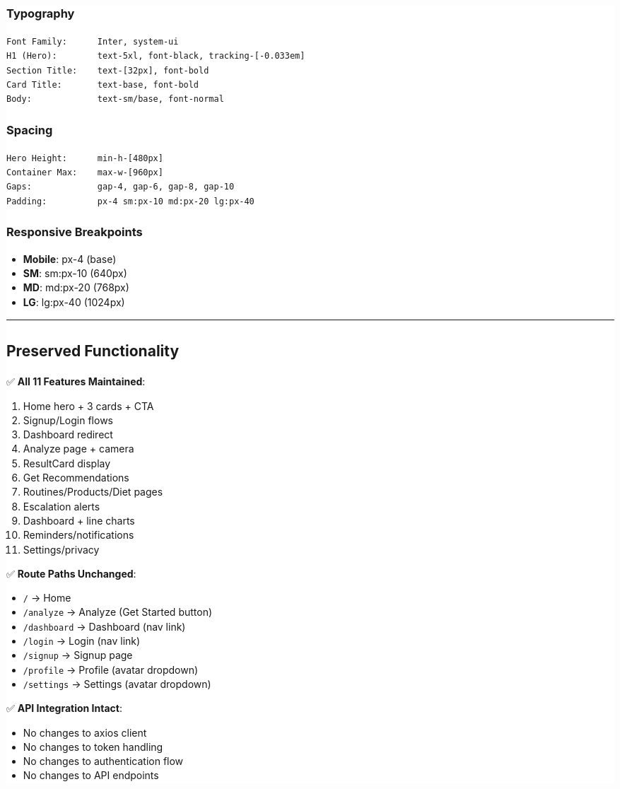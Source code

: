### Typography
```
Font Family:      Inter, system-ui
H1 (Hero):        text-5xl, font-black, tracking-[-0.033em]
Section Title:    text-[32px], font-bold
Card Title:       text-base, font-bold
Body:             text-sm/base, font-normal
```

### Spacing
```
Hero Height:      min-h-[480px]
Container Max:    max-w-[960px]
Gaps:             gap-4, gap-6, gap-8, gap-10
Padding:          px-4 sm:px-10 md:px-20 lg:px-40
```

### Responsive Breakpoints
- **Mobile**: px-4 (base)
- **SM**: sm:px-10 (640px)
- **MD**: md:px-20 (768px)
- **LG**: lg:px-40 (1024px)

---

## Preserved Functionality

✅ **All 11 Features Maintained**:
1. Home hero + 3 cards + CTA
2. Signup/Login flows
3. Dashboard redirect
4. Analyze page + camera
5. ResultCard display
6. Get Recommendations
7. Routines/Products/Diet pages
8. Escalation alerts
9. Dashboard + line charts
10. Reminders/notifications
11. Settings/privacy

✅ **Route Paths Unchanged**:
- `/` → Home
- `/analyze` → Analyze (Get Started button)
- `/dashboard` → Dashboard (nav link)
- `/login` → Login (nav link)
- `/signup` → Signup page
- `/profile` → Profile (avatar dropdown)
- `/settings` → Settings (avatar dropdown)

✅ **API Integration Intact**:
- No changes to axios client
- No changes to token handling
- No changes to authentication flow
- No changes to API endpoints
